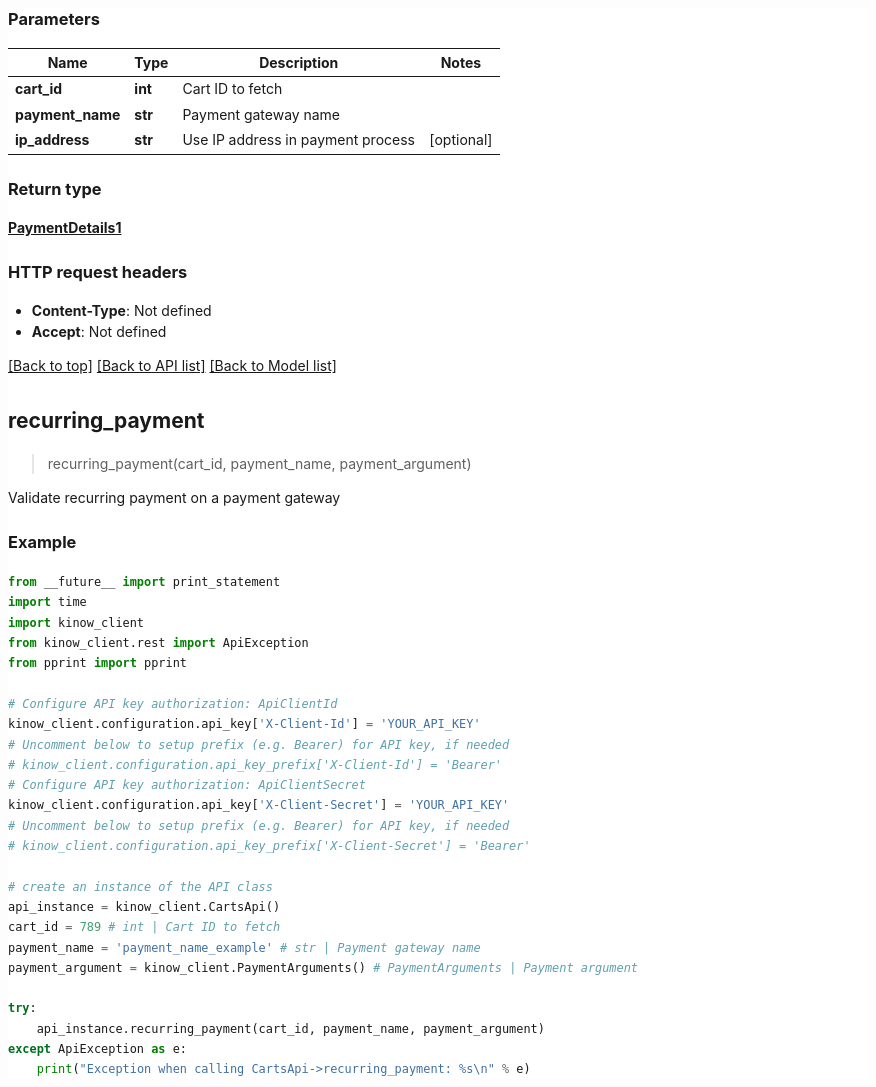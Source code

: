 ### Parameters

Name | Type | Description  | Notes
------------- | ------------- | ------------- | -------------
 **cart_id** | **int**| Cart ID to fetch | 
 **payment_name** | **str**| Payment gateway name | 
 **ip_address** | **str**| Use IP address in payment process | [optional] 

### Return type

[**PaymentDetails1**](#PaymentDetails1)

### HTTP request headers

 - **Content-Type**: Not defined
 - **Accept**: Not defined

[[Back to top]](#) [[Back to API list]](#documentation-for-api-endpoints) [[Back to Model list]](#documentation-for-models)

## **recurring_payment**
> recurring_payment(cart_id, payment_name, payment_argument)



Validate recurring payment on a payment gateway

### Example 
```python
from __future__ import print_statement
import time
import kinow_client
from kinow_client.rest import ApiException
from pprint import pprint

# Configure API key authorization: ApiClientId
kinow_client.configuration.api_key['X-Client-Id'] = 'YOUR_API_KEY'
# Uncomment below to setup prefix (e.g. Bearer) for API key, if needed
# kinow_client.configuration.api_key_prefix['X-Client-Id'] = 'Bearer'
# Configure API key authorization: ApiClientSecret
kinow_client.configuration.api_key['X-Client-Secret'] = 'YOUR_API_KEY'
# Uncomment below to setup prefix (e.g. Bearer) for API key, if needed
# kinow_client.configuration.api_key_prefix['X-Client-Secret'] = 'Bearer'

# create an instance of the API class
api_instance = kinow_client.CartsApi()
cart_id = 789 # int | Cart ID to fetch
payment_name = 'payment_name_example' # str | Payment gateway name
payment_argument = kinow_client.PaymentArguments() # PaymentArguments | Payment argument

try: 
    api_instance.recurring_payment(cart_id, payment_name, payment_argument)
except ApiException as e:
    print("Exception when calling CartsApi->recurring_payment: %s\n" % e)
```
